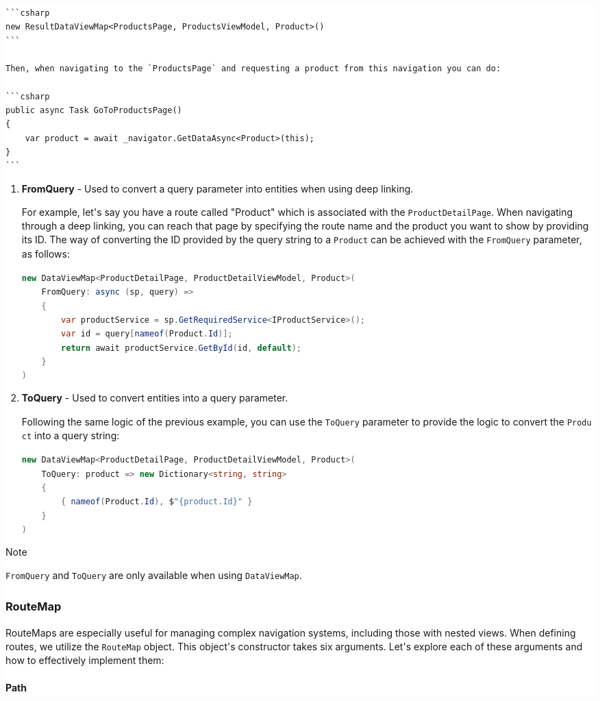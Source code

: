     ```csharp
    new ResultDataViewMap<ProductsPage, ProductsViewModel, Product>()
    ```

    Then, when navigating to the `ProductsPage` and requesting a product from this navigation you can do:

    ```csharp
    public async Task GoToProductsPage()
    {
        var product = await _navigator.GetDataAsync<Product>(this);
    }
    ```

1. **FromQuery** - Used to convert a query parameter into entities when using deep linking.

    For example, let's say you have a route called "Product" which is associated with the `ProductDetailPage`. When navigating through a deep linking, you can reach that page by specifying the route name and the product you want to show by providing its ID. The way of converting the ID provided by the query string to a `Product` can be achieved with the `FromQuery` parameter, as follows:

    ```csharp
    new DataViewMap<ProductDetailPage, ProductDetailViewModel, Product>(
        FromQuery: async (sp, query) =>
        {
            var productService = sp.GetRequiredService<IProductService>();
            var id = query[nameof(Product.Id)];
            return await productService.GetById(id, default);
        }
    )
    ```

1. **ToQuery** - Used to convert entities into a query parameter.

    Following the same logic of the previous example, you can use the `ToQuery` parameter to provide the logic to convert the `Product` into a query string:

    ```csharp
    new DataViewMap<ProductDetailPage, ProductDetailViewModel, Product>(
        ToQuery: product => new Dictionary<string, string>
        {
            { nameof(Product.Id), $"{product.Id}" }
        }
    )
    ```

> [!NOTE]
> `FromQuery` and `ToQuery` are only available when using `DataViewMap`.

### RouteMap

RouteMaps are especially useful for managing complex navigation systems, including those with nested views. When defining routes, we utilize the `RouteMap` object. This object's constructor takes six arguments. Let's explore each of these arguments and how to effectively implement them:

#### Path
